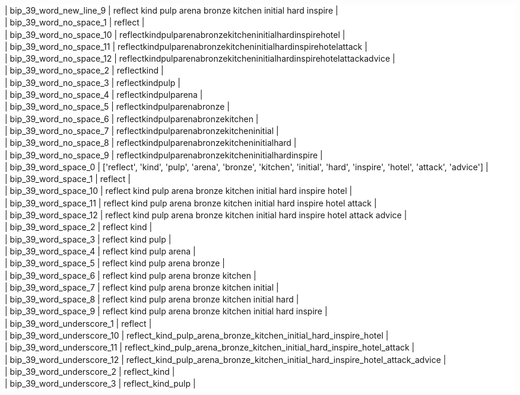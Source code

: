 | bip_39_word_new_line_9 | reflect
kind
pulp
arena
bronze
kitchen
initial
hard
inspire |  
| bip_39_word_no_space_1 | reflect |  
| bip_39_word_no_space_10 | reflectkindpulparenabronzekitcheninitialhardinspirehotel |  
| bip_39_word_no_space_11 | reflectkindpulparenabronzekitcheninitialhardinspirehotelattack |  
| bip_39_word_no_space_12 | reflectkindpulparenabronzekitcheninitialhardinspirehotelattackadvice |  
| bip_39_word_no_space_2 | reflectkind |  
| bip_39_word_no_space_3 | reflectkindpulp |  
| bip_39_word_no_space_4 | reflectkindpulparena |  
| bip_39_word_no_space_5 | reflectkindpulparenabronze |  
| bip_39_word_no_space_6 | reflectkindpulparenabronzekitchen |  
| bip_39_word_no_space_7 | reflectkindpulparenabronzekitcheninitial |  
| bip_39_word_no_space_8 | reflectkindpulparenabronzekitcheninitialhard |  
| bip_39_word_no_space_9 | reflectkindpulparenabronzekitcheninitialhardinspire |  
| bip_39_word_space_0 | ['reflect', 'kind', 'pulp', 'arena', 'bronze', 'kitchen', 'initial', 'hard', 'inspire', 'hotel', 'attack', 'advice'] |  
| bip_39_word_space_1 | reflect |  
| bip_39_word_space_10 | reflect kind pulp arena bronze kitchen initial hard inspire hotel |  
| bip_39_word_space_11 | reflect kind pulp arena bronze kitchen initial hard inspire hotel attack |  
| bip_39_word_space_12 | reflect kind pulp arena bronze kitchen initial hard inspire hotel attack advice |  
| bip_39_word_space_2 | reflect kind |  
| bip_39_word_space_3 | reflect kind pulp |  
| bip_39_word_space_4 | reflect kind pulp arena |  
| bip_39_word_space_5 | reflect kind pulp arena bronze |  
| bip_39_word_space_6 | reflect kind pulp arena bronze kitchen |  
| bip_39_word_space_7 | reflect kind pulp arena bronze kitchen initial |  
| bip_39_word_space_8 | reflect kind pulp arena bronze kitchen initial hard |  
| bip_39_word_space_9 | reflect kind pulp arena bronze kitchen initial hard inspire |  
| bip_39_word_underscore_1 | reflect |  
| bip_39_word_underscore_10 | reflect_kind_pulp_arena_bronze_kitchen_initial_hard_inspire_hotel |  
| bip_39_word_underscore_11 | reflect_kind_pulp_arena_bronze_kitchen_initial_hard_inspire_hotel_attack |  
| bip_39_word_underscore_12 | reflect_kind_pulp_arena_bronze_kitchen_initial_hard_inspire_hotel_attack_advice |  
| bip_39_word_underscore_2 | reflect_kind |  
| bip_39_word_underscore_3 | reflect_kind_pulp |  